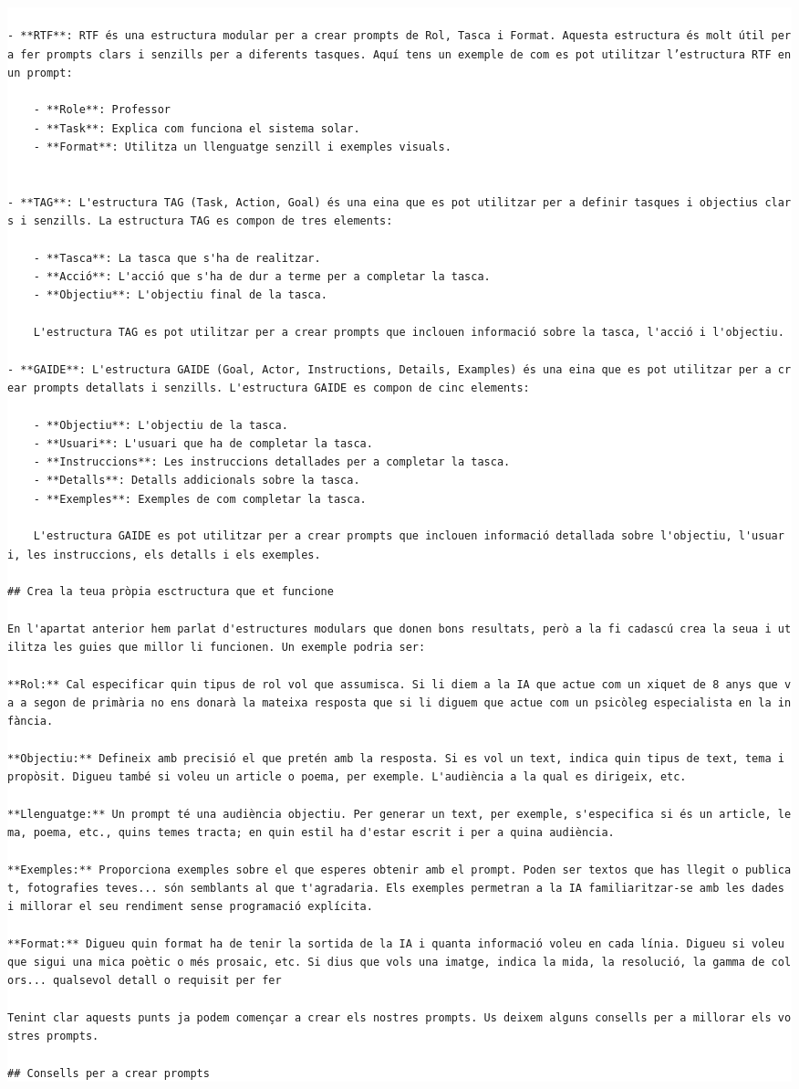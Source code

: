 ```

- **RTF**: RTF és una estructura modular per a crear prompts de Rol, Tasca i Format. Aquesta estructura és molt útil per a fer prompts clars i senzills per a diferents tasques. Aquí tens un exemple de com es pot utilitzar l’estructura RTF en un prompt:

    - **Role**: Professor
    - **Task**: Explica com funciona el sistema solar.
    - **Format**: Utilitza un llenguatge senzill i exemples visuals.


- **TAG**: L'estructura TAG (Task, Action, Goal) és una eina que es pot utilitzar per a definir tasques i objectius clars i senzills. La estructura TAG es compon de tres elements:

    - **Tasca**: La tasca que s'ha de realitzar.
    - **Acció**: L'acció que s'ha de dur a terme per a completar la tasca.
    - **Objectiu**: L'objectiu final de la tasca.

    L'estructura TAG es pot utilitzar per a crear prompts que inclouen informació sobre la tasca, l'acció i l'objectiu.

- **GAIDE**: L'estructura GAIDE (Goal, Actor, Instructions, Details, Examples) és una eina que es pot utilitzar per a crear prompts detallats i senzills. L'estructura GAIDE es compon de cinc elements:

    - **Objectiu**: L'objectiu de la tasca.
    - **Usuari**: L'usuari que ha de completar la tasca.
    - **Instruccions**: Les instruccions detallades per a completar la tasca.
    - **Detalls**: Detalls addicionals sobre la tasca.
    - **Exemples**: Exemples de com completar la tasca.

    L'estructura GAIDE es pot utilitzar per a crear prompts que inclouen informació detallada sobre l'objectiu, l'usuari, les instruccions, els detalls i els exemples.

## Crea la teua pròpia esctructura que et funcione

En l'apartat anterior hem parlat d'estructures modulars que donen bons resultats, però a la fi cadascú crea la seua i utilitza les guies que millor li funcionen. Un exemple podria ser:

**Rol:** Cal especificar quin tipus de rol vol que assumisca. Si li diem a la IA que actue com un xiquet de 8 anys que va a segon de primària no ens donarà la mateixa resposta que si li diguem que actue com un psicòleg especialista en la infància. 

**Objectiu:** Defineix amb precisió el que pretén amb la resposta. Si es vol un text, indica quin tipus de text, tema i propòsit. Digueu també si voleu un article o poema, per exemple. L'audiència a la qual es dirigeix, etc.

**Llenguatge:** Un prompt té una audiència objectiu. Per generar un text, per exemple, s'especifica si és un article, lema, poema, etc., quins temes tracta; en quin estil ha d'estar escrit i per a quina audiència.

**Exemples:** Proporciona exemples sobre el que esperes obtenir amb el prompt. Poden ser textos que has llegit o publicat, fotografies teves... són semblants al que t'agradaria. Els exemples permetran a la IA familiaritzar-se amb les dades i millorar el seu rendiment sense programació explícita.

**Format:** Digueu quin format ha de tenir la sortida de la IA i quanta informació voleu en cada línia. Digueu si voleu que sigui una mica poètic o més prosaic, etc. Si dius que vols una imatge, indica la mida, la resolució, la gamma de colors... qualsevol detall o requisit per fer

Tenint clar aquests punts ja podem començar a crear els nostres prompts. Us deixem alguns consells per a millorar els vostres prompts.

## Consells per a crear prompts

```